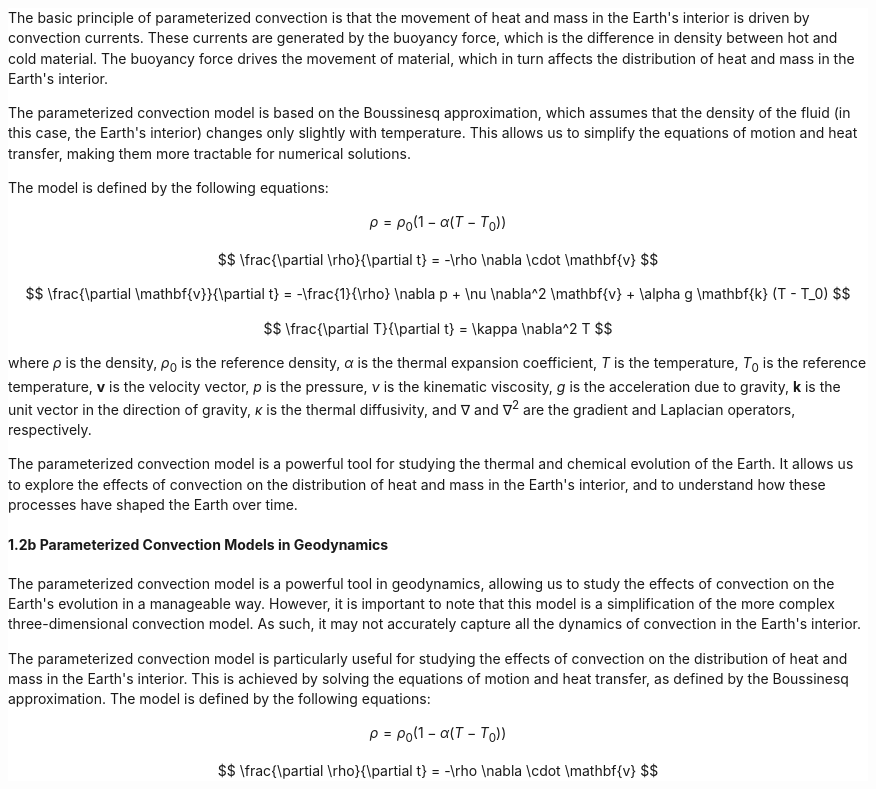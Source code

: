The basic principle of parameterized convection is that the movement of heat and mass in the Earth's interior is driven by convection currents. These currents are generated by the buoyancy force, which is the difference in density between hot and cold material. The buoyancy force drives the movement of material, which in turn affects the distribution of heat and mass in the Earth's interior.

The parameterized convection model is based on the Boussinesq approximation, which assumes that the density of the fluid (in this case, the Earth's interior) changes only slightly with temperature. This allows us to simplify the equations of motion and heat transfer, making them more tractable for numerical solutions.

The model is defined by the following equations:

$$
\rho = \rho_0 (1 - \alpha (T - T_0))
$$

$$
\frac{\partial \rho}{\partial t} = -\rho \nabla \cdot \mathbf{v}
$$

$$
\frac{\partial \mathbf{v}}{\partial t} = -\frac{1}{\rho} \nabla p + \nu \nabla^2 \mathbf{v} + \alpha g \mathbf{k} (T - T_0)
$$

$$
\frac{\partial T}{\partial t} = \kappa \nabla^2 T
$$

where $\rho$ is the density, $\rho_0$ is the reference density, $\alpha$ is the thermal expansion coefficient, $T$ is the temperature, $T_0$ is the reference temperature, $\mathbf{v}$ is the velocity vector, $p$ is the pressure, $\nu$ is the kinematic viscosity, $g$ is the acceleration due to gravity, $\mathbf{k}$ is the unit vector in the direction of gravity, $\kappa$ is the thermal diffusivity, and $\nabla$ and $\nabla^2$ are the gradient and Laplacian operators, respectively.

The parameterized convection model is a powerful tool for studying the thermal and chemical evolution of the Earth. It allows us to explore the effects of convection on the distribution of heat and mass in the Earth's interior, and to understand how these processes have shaped the Earth over time.

#### 1.2b Parameterized Convection Models in Geodynamics

The parameterized convection model is a powerful tool in geodynamics, allowing us to study the effects of convection on the Earth's evolution in a manageable way. However, it is important to note that this model is a simplification of the more complex three-dimensional convection model. As such, it may not accurately capture all the dynamics of convection in the Earth's interior.

The parameterized convection model is particularly useful for studying the effects of convection on the distribution of heat and mass in the Earth's interior. This is achieved by solving the equations of motion and heat transfer, as defined by the Boussinesq approximation. The model is defined by the following equations:

$$
\rho = \rho_0 (1 - \alpha (T - T_0))
$$

$$
\frac{\partial \rho}{\partial t} = -\rho \nabla \cdot \mathbf{v}
$$
